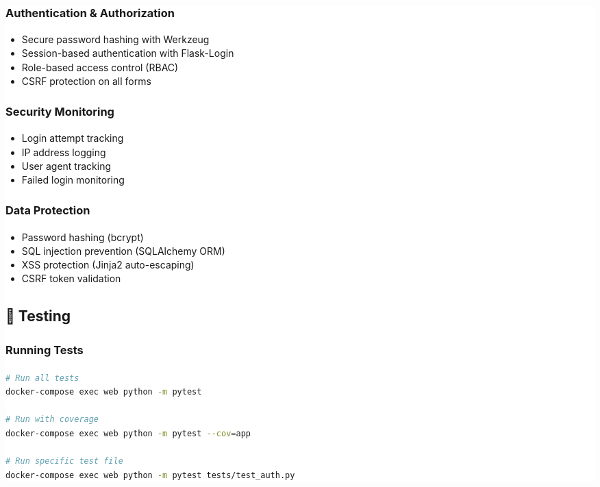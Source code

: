 ### Authentication & Authorization
- Secure password hashing with Werkzeug
- Session-based authentication with Flask-Login
- Role-based access control (RBAC)
- CSRF protection on all forms

### Security Monitoring
- Login attempt tracking
- IP address logging
- User agent tracking
- Failed login monitoring

### Data Protection
- Password hashing (bcrypt)
- SQL injection prevention (SQLAlchemy ORM)
- XSS protection (Jinja2 auto-escaping)
- CSRF token validation

## 🧪 Testing

### Running Tests
```bash
# Run all tests
docker-compose exec web python -m pytest

# Run with coverage
docker-compose exec web python -m pytest --cov=app

# Run specific test file
docker-compose exec web python -m pytest tests/test_auth.py
```